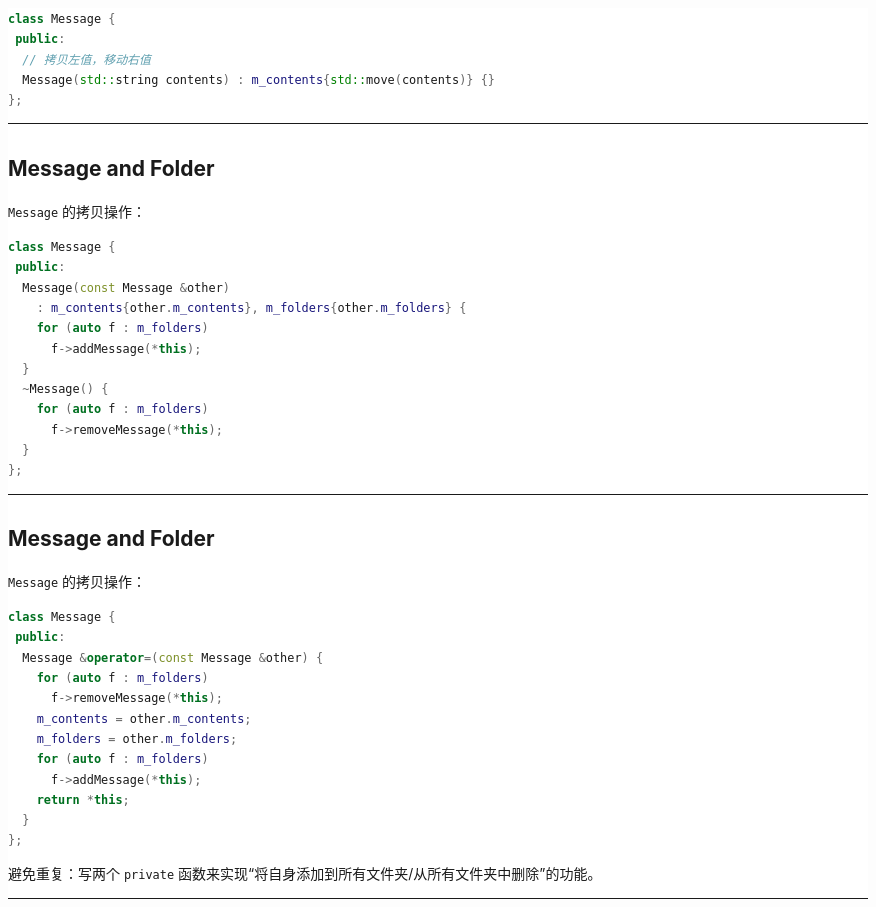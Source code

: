 ```cpp
class Message {
 public:
  // 拷贝左值，移动右值
  Message(std::string contents) : m_contents{std::move(contents)} {}
};
```

---

## Message and Folder

`Message` 的拷贝操作：

```cpp
class Message {
 public:
  Message(const Message &other)
    : m_contents{other.m_contents}, m_folders{other.m_folders} {
    for (auto f : m_folders)
      f->addMessage(*this);
  }
  ~Message() {
    for (auto f : m_folders)
      f->removeMessage(*this);
  }
};
```

---

## Message and Folder

`Message` 的拷贝操作：

```cpp
class Message {
 public:
  Message &operator=(const Message &other) {
    for (auto f : m_folders)
      f->removeMessage(*this);
    m_contents = other.m_contents;
    m_folders = other.m_folders;
    for (auto f : m_folders)
      f->addMessage(*this);
    return *this;
  }
};
```

避免重复：写两个 `private` 函数来实现“将自身添加到所有文件夹/从所有文件夹中删除”的功能。

---
